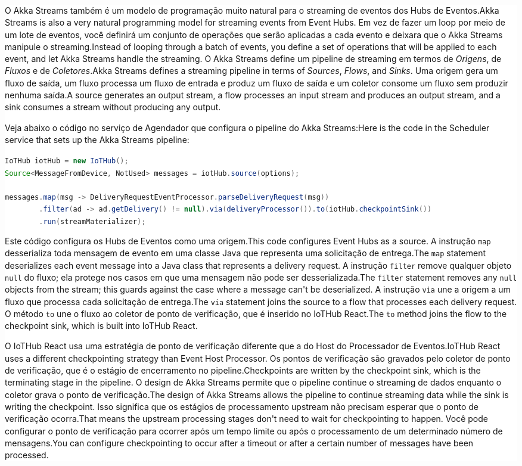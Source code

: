 <span data-ttu-id="2d08e-208">O Akka Streams também é um modelo de programação muito natural para o streaming de eventos dos Hubs de Eventos.</span><span class="sxs-lookup"><span data-stu-id="2d08e-208">Akka Streams is also a very natural programming model for streaming events from Event Hubs.</span></span> <span data-ttu-id="2d08e-209">Em vez de fazer um loop por meio de um lote de eventos, você definirá um conjunto de operações que serão aplicadas a cada evento e deixara que o Akka Streams manipule o streaming.</span><span class="sxs-lookup"><span data-stu-id="2d08e-209">Instead of looping through a batch of events, you define a set of operations that will be applied to each event, and let Akka Streams handle the streaming.</span></span> <span data-ttu-id="2d08e-210">O Akka Streams define um pipeline de streaming em termos de *Origens*, de *Fluxos* e de *Coletores*.</span><span class="sxs-lookup"><span data-stu-id="2d08e-210">Akka Streams defines a streaming pipeline in terms of *Sources*, *Flows*, and *Sinks*.</span></span> <span data-ttu-id="2d08e-211">Uma origem gera um fluxo de saída, um fluxo processa um fluxo de entrada e produz um fluxo de saída e um coletor consome um fluxo sem produzir nenhuma saída.</span><span class="sxs-lookup"><span data-stu-id="2d08e-211">A source generates an output stream, a flow processes an input stream and produces an output stream, and a sink consumes a stream without producing any output.</span></span>

<span data-ttu-id="2d08e-212">Veja abaixo o código no serviço de Agendador que configura o pipeline do Akka Streams:</span><span class="sxs-lookup"><span data-stu-id="2d08e-212">Here is the code in the Scheduler service that sets up the Akka Streams pipeline:</span></span>

```java
IoTHub iotHub = new IoTHub();
Source<MessageFromDevice, NotUsed> messages = iotHub.source(options);

messages.map(msg -> DeliveryRequestEventProcessor.parseDeliveryRequest(msg))
        .filter(ad -> ad.getDelivery() != null).via(deliveryProcessor()).to(iotHub.checkpointSink())
        .run(streamMaterializer);
```

<span data-ttu-id="2d08e-213">Este código configura os Hubs de Eventos como uma origem.</span><span class="sxs-lookup"><span data-stu-id="2d08e-213">This code configures Event Hubs as a source.</span></span> <span data-ttu-id="2d08e-214">A instrução `map` desserializa toda mensagem de evento em uma classe Java que representa uma solicitação de entrega.</span><span class="sxs-lookup"><span data-stu-id="2d08e-214">The `map` statement deserializes each event message into a Java class that represents a delivery request.</span></span> <span data-ttu-id="2d08e-215">A instrução `filter` remove qualquer objeto `null` do fluxo; ela protege nos casos em que uma mensagem não pode ser desserializada.</span><span class="sxs-lookup"><span data-stu-id="2d08e-215">The `filter` statement removes any `null` objects from the stream; this guards against the case where a message can't be deserialized.</span></span> <span data-ttu-id="2d08e-216">A instrução `via` une a origem a um fluxo que processa cada solicitação de entrega.</span><span class="sxs-lookup"><span data-stu-id="2d08e-216">The `via` statement joins the source to a flow that processes each delivery request.</span></span> <span data-ttu-id="2d08e-217">O método `to` une o fluxo ao coletor de ponto de verificação, que é inserido no IoTHub React.</span><span class="sxs-lookup"><span data-stu-id="2d08e-217">The `to` method joins the flow to the checkpoint sink, which is built into IoTHub React.</span></span>

<span data-ttu-id="2d08e-218">O IoTHub React usa uma estratégia de ponto de verificação diferente que a do Host do Processador de Eventos.</span><span class="sxs-lookup"><span data-stu-id="2d08e-218">IoTHub React uses a different checkpointing strategy than Event Host Processor.</span></span> <span data-ttu-id="2d08e-219">Os pontos de verificação são gravados pelo coletor de ponto de verificação, que é o estágio de encerramento no pipeline.</span><span class="sxs-lookup"><span data-stu-id="2d08e-219">Checkpoints are written by the checkpoint sink, which is the terminating stage in the pipeline.</span></span> <span data-ttu-id="2d08e-220">O design de Akka Streams permite que o pipeline continue o streaming de dados enquanto o coletor grava o ponto de verificação.</span><span class="sxs-lookup"><span data-stu-id="2d08e-220">The design of Akka Streams allows the pipeline to continue streaming data while the sink is writing the checkpoint.</span></span> <span data-ttu-id="2d08e-221">Isso significa que os estágios de processamento upstream não precisam esperar que o ponto de verificação ocorra.</span><span class="sxs-lookup"><span data-stu-id="2d08e-221">That means the upstream processing stages don't need to wait for checkpointing to happen.</span></span> <span data-ttu-id="2d08e-222">Você pode configurar o ponto de verificação para ocorrer após um tempo limite ou após o processamento de um determinado número de mensagens.</span><span class="sxs-lookup"><span data-stu-id="2d08e-222">You can configure checkpointing to occur after a timeout or after a certain number of messages have been processed.</span></span>
